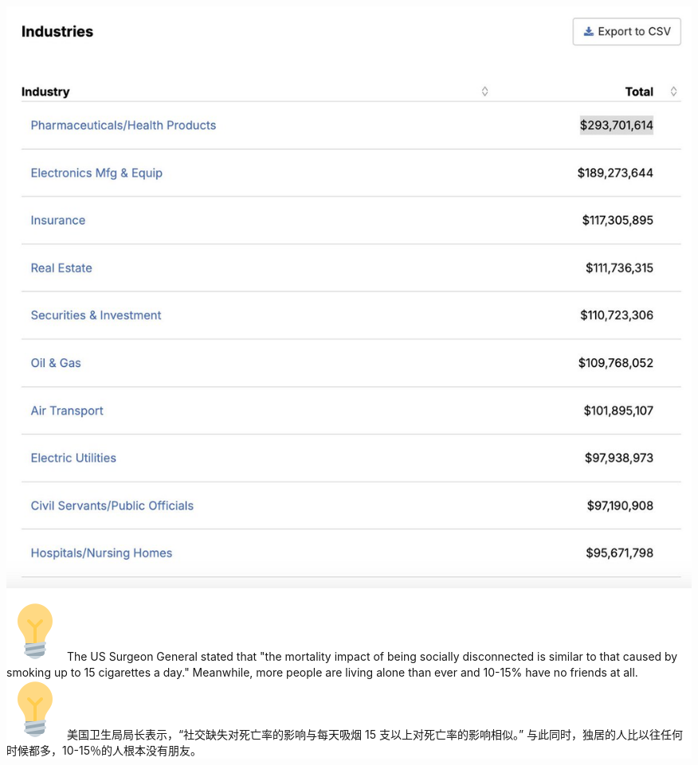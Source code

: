 [![](Gg3pugJaUAAWSwq.jpg)](https://pbs.twimg.com/media/Gg3pugJaUAAWSwq?format=jpg&name=4096x4096)

![💡](1f4a1.svg) The US Surgeon General stated that "the mortality impact of being socially disconnected is similar to that caused by smoking up to 15 cigarettes a day." Meanwhile, more people are living alone than ever and 10-15% have no friends at all. ![💡](1f4a1.svg) 美国卫生局局长表示，“社交缺失对死亡率的影响与每天吸烟 15 支以上对死亡率的影响相似。” 与此同时，独居的人比以往任何时候都多，10-15％的人根本没有朋友。
